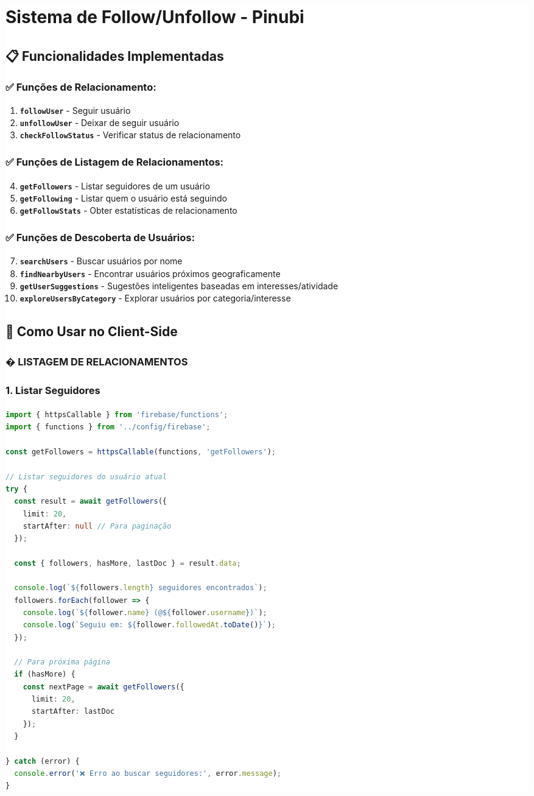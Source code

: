 # Sistema de Follow/Unfollow - Pinubi

## 📋 Funcionalidades Implementadas

### ✅ **Funções de Relacionamento:**

1. **`followUser`** - Seguir usuário
2. **`unfollowUser`** - Deixar de seguir usuário  
3. **`checkFollowStatus`** - Verificar status de relacionamento

### ✅ **Funções de Listagem de Relacionamentos:**

4. **`getFollowers`** - Listar seguidores de um usuário
5. **`getFollowing`** - Listar quem o usuário está seguindo
6. **`getFollowStats`** - Obter estatísticas de relacionamento

### ✅ **Funções de Descoberta de Usuários:**

7. **`searchUsers`** - Buscar usuários por nome
8. **`findNearbyUsers`** - Encontrar usuários próximos geograficamente
9. **`getUserSuggestions`** - Sugestões inteligentes baseadas em interesses/atividade
10. **`exploreUsersByCategory`** - Explorar usuários por categoria/interesse

## 🚀 Como Usar no Client-Side

### � **LISTAGEM DE RELACIONAMENTOS**

### 1. **Listar Seguidores**

```typescript
import { httpsCallable } from 'firebase/functions';
import { functions } from '../config/firebase';

const getFollowers = httpsCallable(functions, 'getFollowers');

// Listar seguidores do usuário atual
try {
  const result = await getFollowers({
    limit: 20,
    startAfter: null // Para paginação
  });
  
  const { followers, hasMore, lastDoc } = result.data;
  
  console.log(`${followers.length} seguidores encontrados`);
  followers.forEach(follower => {
    console.log(`${follower.name} (@${follower.username})`);
    console.log(`Seguiu em: ${follower.followedAt.toDate()}`);
  });
  
  // Para próxima página
  if (hasMore) {
    const nextPage = await getFollowers({
      limit: 20,
      startAfter: lastDoc
    });
  }
  
} catch (error) {
  console.error('❌ Erro ao buscar seguidores:', error.message);
}
```